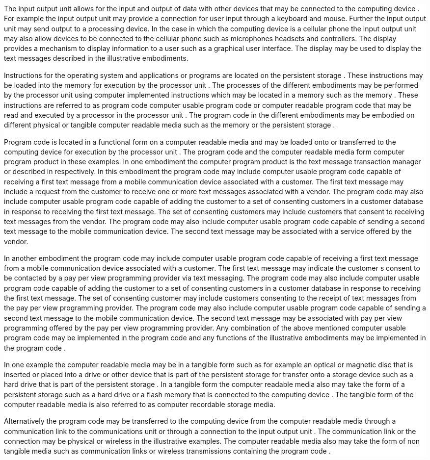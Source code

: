 The input output unit allows for the input and output of data with other devices that may be connected to the computing device . For example the input output unit may provide a connection for user input through a keyboard and mouse. Further the input output unit may send output to a processing device. In the case in which the computing device is a cellular phone the input output unit may also allow devices to be connected to the cellular phone such as microphones headsets and controllers. The display provides a mechanism to display information to a user such as a graphical user interface. The display may be used to display the text messages described in the illustrative embodiments.

Instructions for the operating system and applications or programs are located on the persistent storage . These instructions may be loaded into the memory for execution by the processor unit . The processes of the different embodiments may be performed by the processor unit using computer implemented instructions which may be located in a memory such as the memory . These instructions are referred to as program code computer usable program code or computer readable program code that may be read and executed by a processor in the processor unit . The program code in the different embodiments may be embodied on different physical or tangible computer readable media such as the memory or the persistent storage .

Program code is located in a functional form on a computer readable media and may be loaded onto or transferred to the computing device for execution by the processor unit . The program code and the computer readable media form computer program product in these examples. In one embodiment the computer program product is the text message transaction manager or described in respectively. In this embodiment the program code may include computer usable program code capable of receiving a first text message from a mobile communication device associated with a customer. The first text message may include a request from the customer to receive one or more text messages associated with a vendor. The program code may also include computer usable program code capable of adding the customer to a set of consenting customers in a customer database in response to receiving the first text message. The set of consenting customers may include customers that consent to receiving text messages from the vendor. The program code may also include computer usable program code capable of sending a second text message to the mobile communication device. The second text message may be associated with a service offered by the vendor.

In another embodiment the program code may include computer usable program code capable of receiving a first text message from a mobile communication device associated with a customer. The first text message may indicate the customer s consent to be contacted by a pay per view programming provider via text messaging. The program code may also include computer usable program code capable of adding the customer to a set of consenting customers in a customer database in response to receiving the first text message. The set of consenting customer may include customers consenting to the receipt of text messages from the pay per view programming provider. The program code may also include computer usable program code capable of sending a second text message to the mobile communication device. The second text message may be associated with pay per view programming offered by the pay per view programming provider. Any combination of the above mentioned computer usable program code may be implemented in the program code and any functions of the illustrative embodiments may be implemented in the program code .

In one example the computer readable media may be in a tangible form such as for example an optical or magnetic disc that is inserted or placed into a drive or other device that is part of the persistent storage for transfer onto a storage device such as a hard drive that is part of the persistent storage . In a tangible form the computer readable media also may take the form of a persistent storage such as a hard drive or a flash memory that is connected to the computing device . The tangible form of the computer readable media is also referred to as computer recordable storage media.

Alternatively the program code may be transferred to the computing device from the computer readable media through a communication link to the communications unit or through a connection to the input output unit . The communication link or the connection may be physical or wireless in the illustrative examples. The computer readable media also may take the form of non tangible media such as communication links or wireless transmissions containing the program code .
